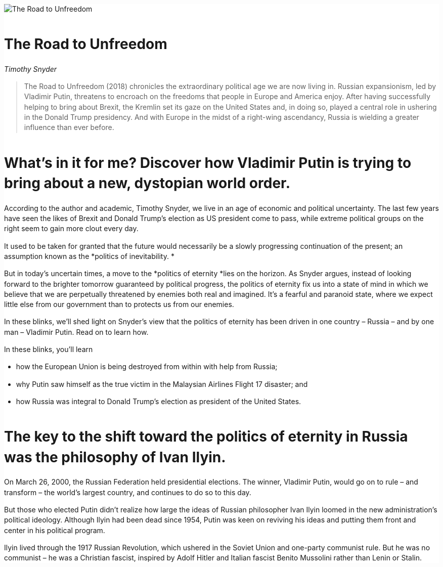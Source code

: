 ![The Road to Unfreedom](https://images.blinkist.com/images/books/5bbf4dac6cee0700070f2eb3/1_1/470.jpg)
# The Road to Unfreedom
*Timothy Snyder*

>The Road to Unfreedom (2018) chronicles the extraordinary political age we are now living in. Russian expansionism, led by Vladimir Putin, threatens to encroach on the freedoms that people in Europe and America enjoy. After having successfully helping to bring about Brexit, the Kremlin set its gaze on the United States and, in doing so, played a central role in ushering in the Donald Trump presidency. And with Europe in the midst of a right-wing ascendancy, Russia is wielding a greater influence than ever before.


# What’s in it for me? Discover how Vladimir Putin is trying to bring about a new, dystopian world order.

According to the author and academic, Timothy Snyder, we live in an age of economic and political uncertainty. The last few years have seen the likes of Brexit and Donald Trump’s election as US president come to pass, while extreme political groups on the right seem to gain more clout every day.

It used to be taken for granted that the future would necessarily be a slowly progressing continuation of the present; an assumption known as the *politics of inevitability. *

But in today’s uncertain times, a move to the *politics of eternity *lies on the horizon. As Snyder argues, instead of looking forward to the brighter tomorrow guaranteed by political progress, the politics of eternity fix us into a state of mind in which we believe that we are perpetually threatened by enemies both real and imagined. It’s a fearful and paranoid state, where we expect little else from our government than to protects us from our enemies.

In these blinks, we’ll shed light on Snyder’s view that the politics of eternity has been driven in one country – Russia – and by one man – Vladimir Putin. Read on to learn how.

In these blinks, you’ll learn

- how the European Union is being destroyed from within with help from Russia;

- why Putin saw himself as the true victim in the Malaysian Airlines Flight 17 disaster; and

- how Russia was integral to Donald Trump’s election as president of the United States.


# The key to the shift toward the politics of eternity in Russia was the philosophy of Ivan Ilyin.

On March 26, 2000, the Russian Federation held presidential elections. The winner, Vladimir Putin, would go on to rule – and transform – the world’s largest country, and continues to do so to this day.

But those who elected Putin didn’t realize how large the ideas of Russian philosopher Ivan Ilyin loomed in the new administration’s political ideology. Although Ilyin had been dead since 1954, Putin was keen on reviving his ideas and putting them front and center in his political program.

Ilyin lived through the 1917 Russian Revolution, which ushered in the Soviet Union and one-party communist rule. But he was no communist – he was a Christian fascist, inspired by Adolf Hitler and Italian fascist Benito Mussolini rather than Lenin or Stalin.
